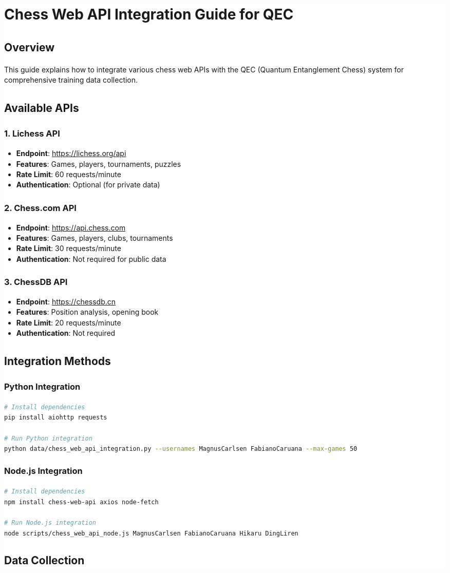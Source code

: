 # Chess Web API Integration Guide for QEC

## Overview
This guide explains how to integrate various chess web APIs with the QEC (Quantum Entanglement Chess) system for comprehensive training data collection.

## Available APIs

### 1. Lichess API
- **Endpoint**: https://lichess.org/api
- **Features**: Games, players, tournaments, puzzles
- **Rate Limit**: 60 requests/minute
- **Authentication**: Optional (for private data)

### 2. Chess.com API
- **Endpoint**: https://api.chess.com
- **Features**: Games, players, clubs, tournaments
- **Rate Limit**: 30 requests/minute
- **Authentication**: Not required for public data

### 3. ChessDB API
- **Endpoint**: https://chessdb.cn
- **Features**: Position analysis, opening book
- **Rate Limit**: 20 requests/minute
- **Authentication**: Not required

## Integration Methods

### Python Integration
```bash
# Install dependencies
pip install aiohttp requests

# Run Python integration
python data/chess_web_api_integration.py --usernames MagnusCarlsen FabianoCaruana --max-games 50
```

### Node.js Integration
```bash
# Install dependencies
npm install chess-web-api axios node-fetch

# Run Node.js integration
node scripts/chess_web_api_node.js MagnusCarlsen FabianoCaruana Hikaru DingLiren
```

## Data Collection
